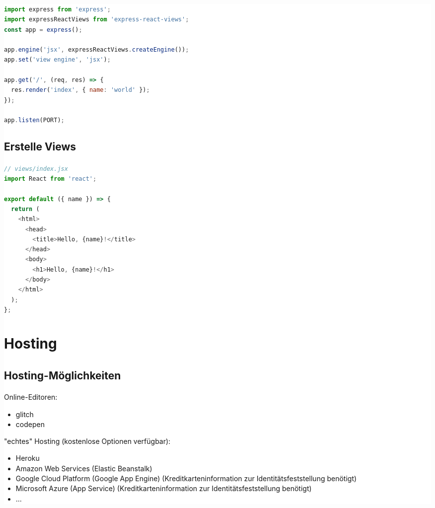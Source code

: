 ```js
import express from 'express';
import expressReactViews from 'express-react-views';
const app = express();

app.engine('jsx', expressReactViews.createEngine());
app.set('view engine', 'jsx');

app.get('/', (req, res) => {
  res.render('index', { name: 'world' });
});

app.listen(PORT);
```

## Erstelle Views

```js
// views/index.jsx
import React from 'react';

export default ({ name }) => {
  return (
    <html>
      <head>
        <title>Hello, {name}!</title>
      </head>
      <body>
        <h1>Hello, {name}!</h1>
      </body>
    </html>
  );
};
```

# Hosting

## Hosting-Möglichkeiten

Online-Editoren:

- glitch
- codepen

"echtes" Hosting (kostenlose Optionen verfügbar):

- Heroku
- Amazon Web Services (Elastic Beanstalk)
- Google Cloud Platform (Google App Engine) (Kreditkarteninformation zur Identitätsfeststellung benötigt)
- Microsoft Azure (App Service) (Kreditkarteninformation zur Identitätsfeststellung benötigt)
- ...
